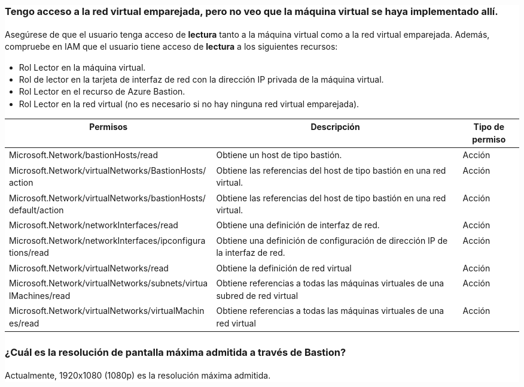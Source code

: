 ### <a name="i-have-access-to-the-peered-vnet-but-i-cant-see-the-vm-deployed-there"></a>Tengo acceso a la red virtual emparejada, pero no veo que la máquina virtual se haya implementado allí.

Asegúrese de que el usuario tenga acceso de **lectura** tanto a la máquina virtual como a la red virtual emparejada. Además, compruebe en IAM que el usuario tiene acceso de **lectura** a los siguientes recursos:

* Rol Lector en la máquina virtual.
* Rol de lector en la tarjeta de interfaz de red con la dirección IP privada de la máquina virtual.
* Rol Lector en el recurso de Azure Bastion.
* Rol Lector en la red virtual (no es necesario si no hay ninguna red virtual emparejada).

|Permisos|Descripción|Tipo de permiso|
|---|---| ---|
|Microsoft.Network/bastionHosts/read |Obtiene un host de tipo bastión.|Acción|
|Microsoft.Network/virtualNetworks/BastionHosts/action |Obtiene las referencias del host de tipo bastión en una red virtual.|Acción|
|Microsoft.Network/virtualNetworks/bastionHosts/default/action|Obtiene las referencias del host de tipo bastión en una red virtual.|Acción|
|Microsoft.Network/networkInterfaces/read|Obtiene una definición de interfaz de red.|Acción|
|Microsoft.Network/networkInterfaces/ipconfigurations/read|Obtiene una definición de configuración de dirección IP de la interfaz de red.|Acción|
|Microsoft.Network/virtualNetworks/read|Obtiene la definición de red virtual|Acción|
|Microsoft.Network/virtualNetworks/subnets/virtualMachines/read|Obtiene referencias a todas las máquinas virtuales de una subred de red virtual|Acción|
|Microsoft.Network/virtualNetworks/virtualMachines/read|Obtiene referencias a todas las máquinas virtuales de una red virtual|Acción|

### <a name="what-is-the-maximum-screen-resolution-supported-via-bastion"></a>¿Cuál es la resolución de pantalla máxima admitida a través de Bastion?  
Actualmente, 1920x1080 (1080p) es la resolución máxima admitida. 
